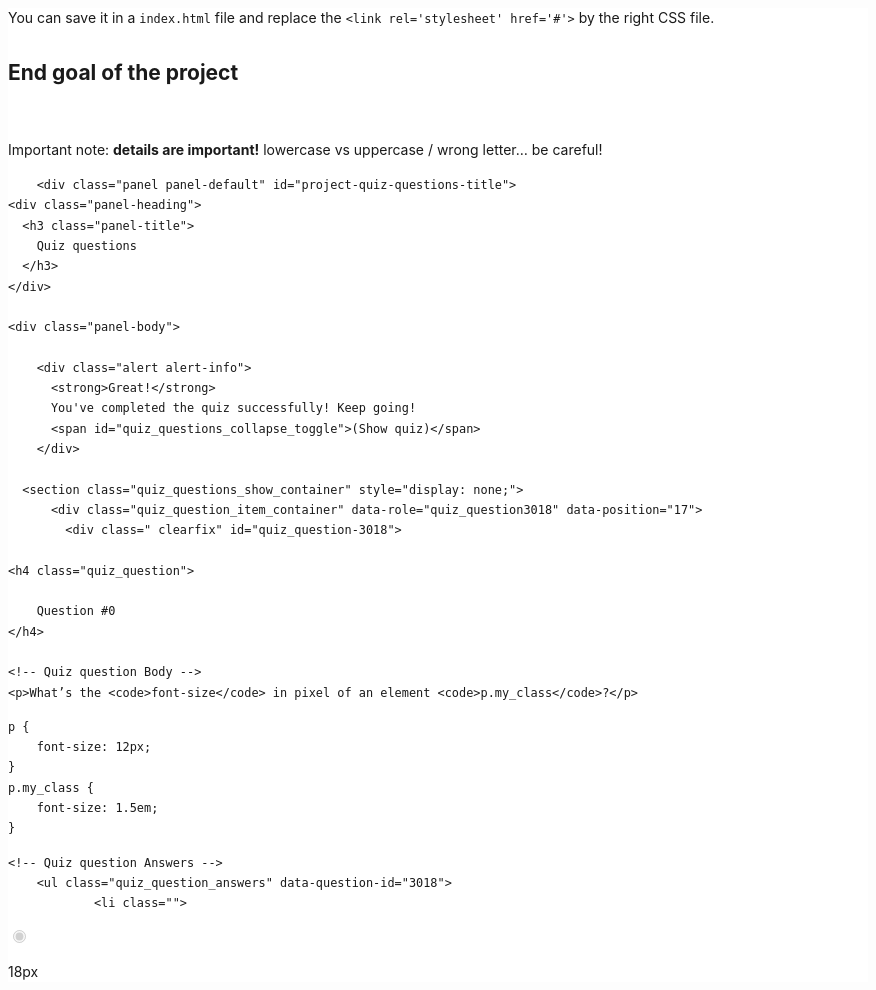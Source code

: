<p>You can save it in a <code>index.html</code> file and replace the <code>&lt;link rel='stylesheet' href='#'&gt;</code> by the right CSS file.</p>

<h2>End goal of the project</h2>

<p><img src="./Project_ 0x02. Advanced CSS _ ALX Africa Intranet_files/b9a220ba79af9ede6fc5.png" alt="" loading="lazy" style=""></p>

<p>Important note: <strong>details are important!</strong> lowercase vs uppercase / wrong letter… be careful!</p>

  </div>
</div>


      

        <div class="panel panel-default" id="project-quiz-questions-title">
    <div class="panel-heading">
      <h3 class="panel-title">
        Quiz questions
      </h3>
    </div>

    <div class="panel-body">

        <div class="alert alert-info">
          <strong>Great!</strong>
          You've completed the quiz successfully! Keep going!
          <span id="quiz_questions_collapse_toggle">(Show quiz)</span>
        </div>

      <section class="quiz_questions_show_container" style="display: none;">
          <div class="quiz_question_item_container" data-role="quiz_question3018" data-position="17">
            <div class=" clearfix" id="quiz_question-3018">

    <h4 class="quiz_question">
        
        Question #0
    </h4>

    <!-- Quiz question Body -->
    <p>What’s the <code>font-size</code> in pixel of an element <code>p.my_class</code>?</p>

<pre><code>p {
    font-size: 12px;
}
p.my_class {
    font-size: 1.5em;
}
</code></pre>


    <!-- Quiz question Answers -->
        <ul class="quiz_question_answers" data-question-id="3018">
                <li class="">

  <input type="radio" name="3018" id="3018-1580783583208" value="1580783583208" data-quiz-answer-id="1580783583208" data-quiz-question-id="3018" disabled="disabled" checked="checked">
  <label for="3018-1580783583208"><p>18px</p>
</label>
</li>
